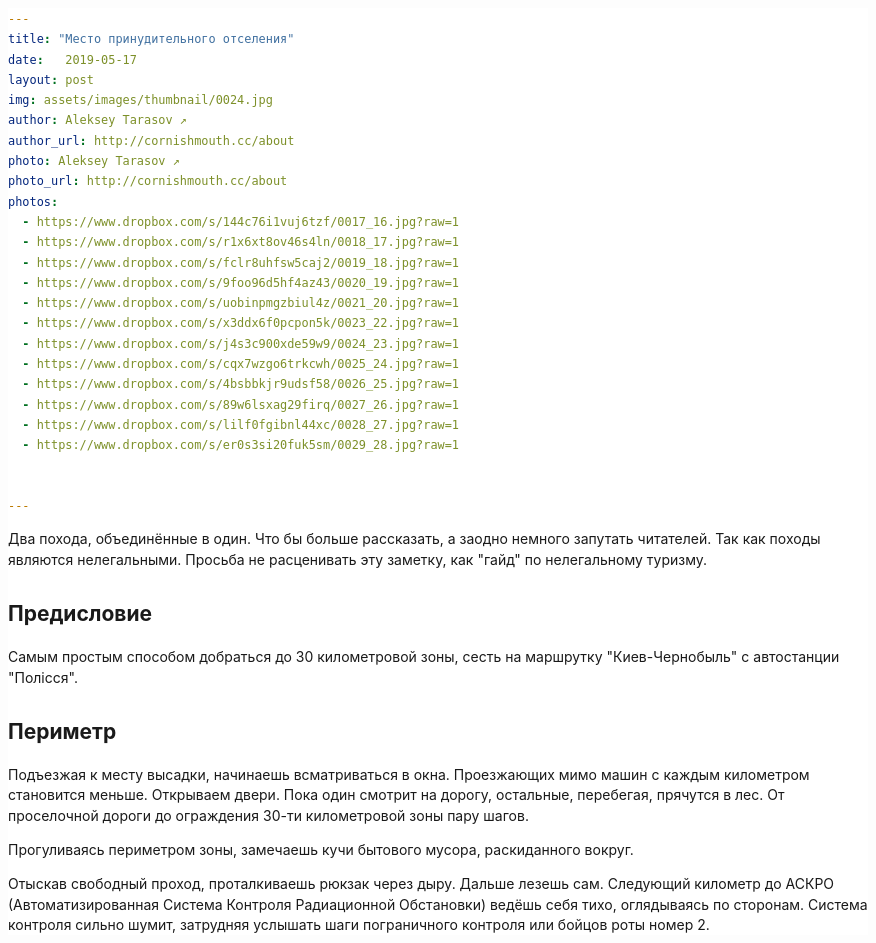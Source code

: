 ```yaml
---
title: "Место принудительного отселения"
date:   2019-05-17
layout: post
img: assets/images/thumbnail/0024.jpg
author: Aleksey Tarasov ↗
author_url: http://cornishmouth.cc/about
photo: Aleksey Tarasov ↗
photo_url: http://cornishmouth.cc/about
photos: 
  - https://www.dropbox.com/s/144c76i1vuj6tzf/0017_16.jpg?raw=1
  - https://www.dropbox.com/s/r1x6xt8ov46s4ln/0018_17.jpg?raw=1
  - https://www.dropbox.com/s/fclr8uhfsw5caj2/0019_18.jpg?raw=1
  - https://www.dropbox.com/s/9foo96d5hf4az43/0020_19.jpg?raw=1
  - https://www.dropbox.com/s/uobinpmgzbiul4z/0021_20.jpg?raw=1
  - https://www.dropbox.com/s/x3ddx6f0pcpon5k/0023_22.jpg?raw=1
  - https://www.dropbox.com/s/j4s3c900xde59w9/0024_23.jpg?raw=1
  - https://www.dropbox.com/s/cqx7wzgo6trkcwh/0025_24.jpg?raw=1
  - https://www.dropbox.com/s/4bsbbkjr9udsf58/0026_25.jpg?raw=1
  - https://www.dropbox.com/s/89w6lsxag29firq/0027_26.jpg?raw=1
  - https://www.dropbox.com/s/lilf0fgibnl44xc/0028_27.jpg?raw=1
  - https://www.dropbox.com/s/er0s3si20fuk5sm/0029_28.jpg?raw=1


--- 
```


Два похода, объединённые в один. Что бы больше рассказать, а заодно немного запутать читателей. Так как походы являются нелегальными. Просьба не расценивать эту заметку, как "гайд" по нелегальному туризму.


## Предисловие ##

Самым простым способом добраться до 30 километровой зоны, сесть на маршрутку "Киев-Чернобыль" с автостанции "Полiсся". 


## Периметр ##

Подъезжая к месту высадки, начинаешь всматриваться в окна. Проезжающих мимо машин с каждым километром становится меньше.
Открываем двери. Пока один смотрит на дорогу, остальные, перебегая, прячутся в лес. От проселочной дороги до ограждения 30-ти километровой зоны пару шагов.

Прогуливаясь периметром зоны, замечаешь кучи бытового мусора, раскиданного вокруг. 

Отыскав свободный проход, проталкиваешь рюкзак через дыру. Дальше лезешь сам. Следующий километр до АСКРО (Автоматизированная Система Контроля Радиационной Обстановки) ведёшь себя тихо, оглядываясь по сторонам. Система контроля сильно шумит, затрудняя услышать шаги пограничного контроля или бойцов роты номер 2.
